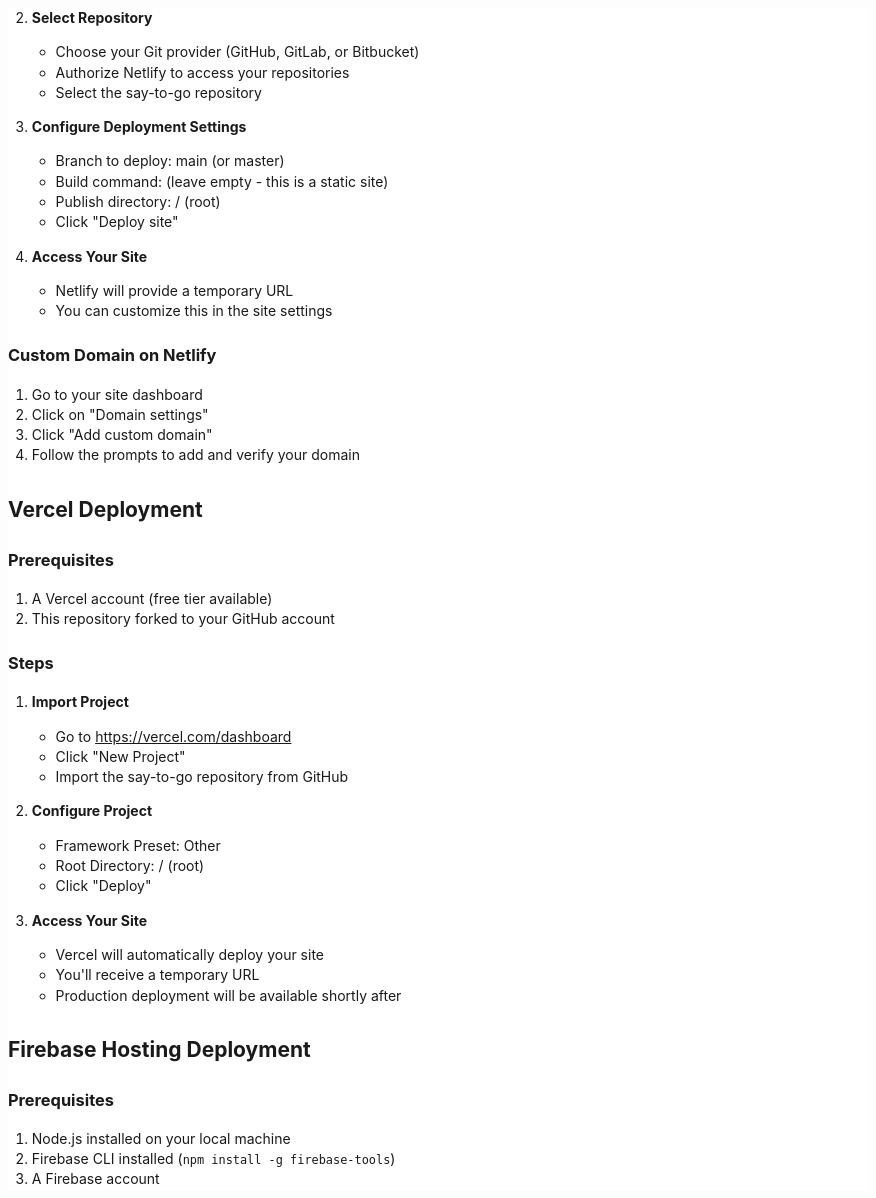 2. **Select Repository**
   - Choose your Git provider (GitHub, GitLab, or Bitbucket)
   - Authorize Netlify to access your repositories
   - Select the say-to-go repository

3. **Configure Deployment Settings**
   - Branch to deploy: main (or master)
   - Build command: (leave empty - this is a static site)
   - Publish directory: / (root)
   - Click "Deploy site"

4. **Access Your Site**
   - Netlify will provide a temporary URL
   - You can customize this in the site settings

### Custom Domain on Netlify

1. Go to your site dashboard
2. Click on "Domain settings"
3. Click "Add custom domain"
4. Follow the prompts to add and verify your domain

## Vercel Deployment

### Prerequisites
1. A Vercel account (free tier available)
2. This repository forked to your GitHub account

### Steps

1. **Import Project**
   - Go to https://vercel.com/dashboard
   - Click "New Project"
   - Import the say-to-go repository from GitHub

2. **Configure Project**
   - Framework Preset: Other
   - Root Directory: / (root)
   - Click "Deploy"

3. **Access Your Site**
   - Vercel will automatically deploy your site
   - You'll receive a temporary URL
   - Production deployment will be available shortly after

## Firebase Hosting Deployment

### Prerequisites
1. Node.js installed on your local machine
2. Firebase CLI installed (`npm install -g firebase-tools`)
3. A Firebase account
